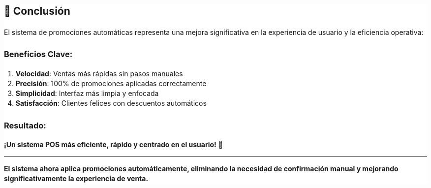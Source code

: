 ## 🎉 **Conclusión**

El sistema de promociones automáticas representa una mejora significativa en la experiencia de usuario y la eficiencia operativa:

### **Beneficios Clave:**
1. **Velocidad**: Ventas más rápidas sin pasos manuales
2. **Precisión**: 100% de promociones aplicadas correctamente
3. **Simplicidad**: Interfaz más limpia y enfocada
4. **Satisfacción**: Clientes felices con descuentos automáticos

### **Resultado:**
**¡Un sistema POS más eficiente, rápido y centrado en el usuario!** 🚀

---

**El sistema ahora aplica promociones automáticamente, eliminando la necesidad de confirmación manual y mejorando significativamente la experiencia de venta.** 